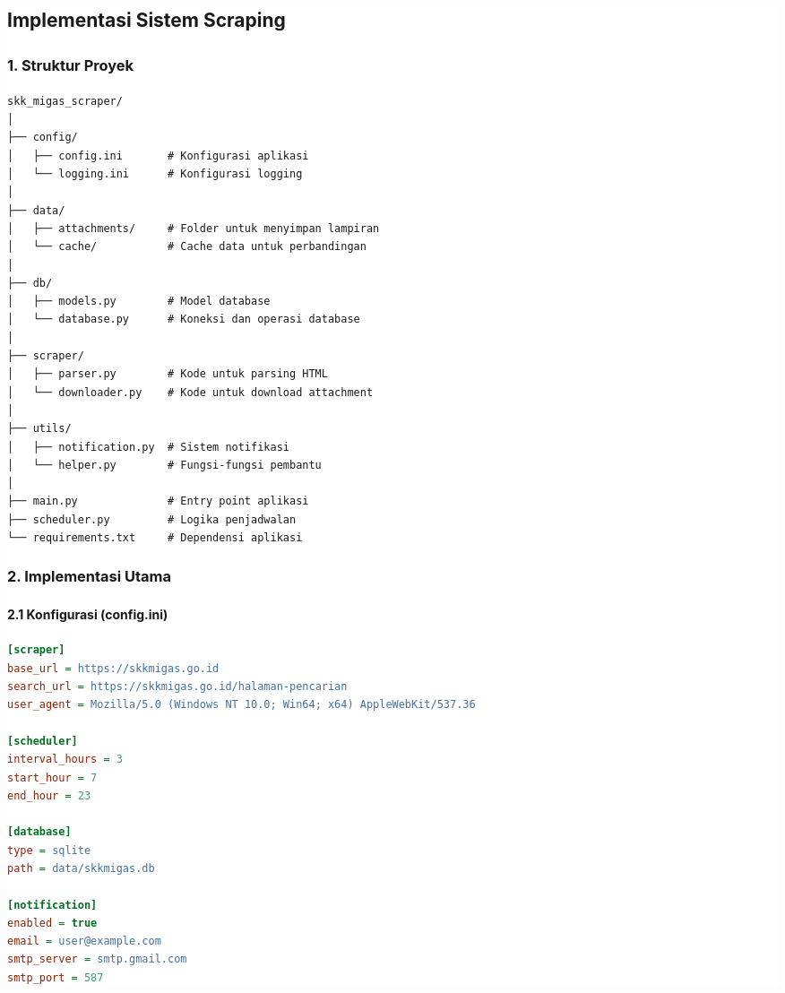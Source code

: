 ## Implementasi Sistem Scraping

### 1. Struktur Proyek

```
skk_migas_scraper/
│
├── config/
│   ├── config.ini       # Konfigurasi aplikasi
│   └── logging.ini      # Konfigurasi logging
│
├── data/
│   ├── attachments/     # Folder untuk menyimpan lampiran
│   └── cache/           # Cache data untuk perbandingan
│
├── db/
│   ├── models.py        # Model database
│   └── database.py      # Koneksi dan operasi database
│
├── scraper/
│   ├── parser.py        # Kode untuk parsing HTML
│   └── downloader.py    # Kode untuk download attachment
│
├── utils/
│   ├── notification.py  # Sistem notifikasi
│   └── helper.py        # Fungsi-fungsi pembantu
│
├── main.py              # Entry point aplikasi
├── scheduler.py         # Logika penjadwalan
└── requirements.txt     # Dependensi aplikasi
```

### 2. Implementasi Utama

#### 2.1 Konfigurasi (config.ini)

```ini
[scraper]
base_url = https://skkmigas.go.id
search_url = https://skkmigas.go.id/halaman-pencarian
user_agent = Mozilla/5.0 (Windows NT 10.0; Win64; x64) AppleWebKit/537.36

[scheduler]
interval_hours = 3
start_hour = 7
end_hour = 23

[database]
type = sqlite
path = data/skkmigas.db

[notification]
enabled = true
email = user@example.com
smtp_server = smtp.gmail.com
smtp_port = 587
```
